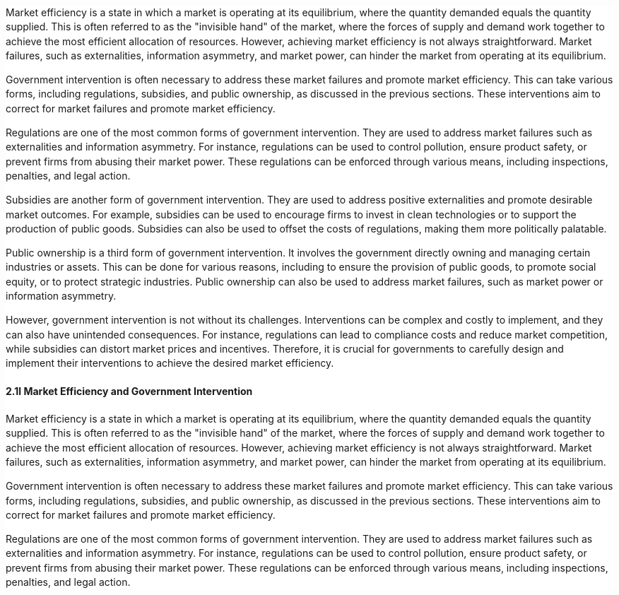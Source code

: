 Market efficiency is a state in which a market is operating at its equilibrium, where the quantity demanded equals the quantity supplied. This is often referred to as the "invisible hand" of the market, where the forces of supply and demand work together to achieve the most efficient allocation of resources. However, achieving market efficiency is not always straightforward. Market failures, such as externalities, information asymmetry, and market power, can hinder the market from operating at its equilibrium.

Government intervention is often necessary to address these market failures and promote market efficiency. This can take various forms, including regulations, subsidies, and public ownership, as discussed in the previous sections. These interventions aim to correct for market failures and promote market efficiency.

Regulations are one of the most common forms of government intervention. They are used to address market failures such as externalities and information asymmetry. For instance, regulations can be used to control pollution, ensure product safety, or prevent firms from abusing their market power. These regulations can be enforced through various means, including inspections, penalties, and legal action.

Subsidies are another form of government intervention. They are used to address positive externalities and promote desirable market outcomes. For example, subsidies can be used to encourage firms to invest in clean technologies or to support the production of public goods. Subsidies can also be used to offset the costs of regulations, making them more politically palatable.

Public ownership is a third form of government intervention. It involves the government directly owning and managing certain industries or assets. This can be done for various reasons, including to ensure the provision of public goods, to promote social equity, or to protect strategic industries. Public ownership can also be used to address market failures, such as market power or information asymmetry.

However, government intervention is not without its challenges. Interventions can be complex and costly to implement, and they can also have unintended consequences. For instance, regulations can lead to compliance costs and reduce market competition, while subsidies can distort market prices and incentives. Therefore, it is crucial for governments to carefully design and implement their interventions to achieve the desired market efficiency.

#### 2.1l Market Efficiency and Government Intervention

Market efficiency is a state in which a market is operating at its equilibrium, where the quantity demanded equals the quantity supplied. This is often referred to as the "invisible hand" of the market, where the forces of supply and demand work together to achieve the most efficient allocation of resources. However, achieving market efficiency is not always straightforward. Market failures, such as externalities, information asymmetry, and market power, can hinder the market from operating at its equilibrium.

Government intervention is often necessary to address these market failures and promote market efficiency. This can take various forms, including regulations, subsidies, and public ownership, as discussed in the previous sections. These interventions aim to correct for market failures and promote market efficiency.

Regulations are one of the most common forms of government intervention. They are used to address market failures such as externalities and information asymmetry. For instance, regulations can be used to control pollution, ensure product safety, or prevent firms from abusing their market power. These regulations can be enforced through various means, including inspections, penalties, and legal action.
